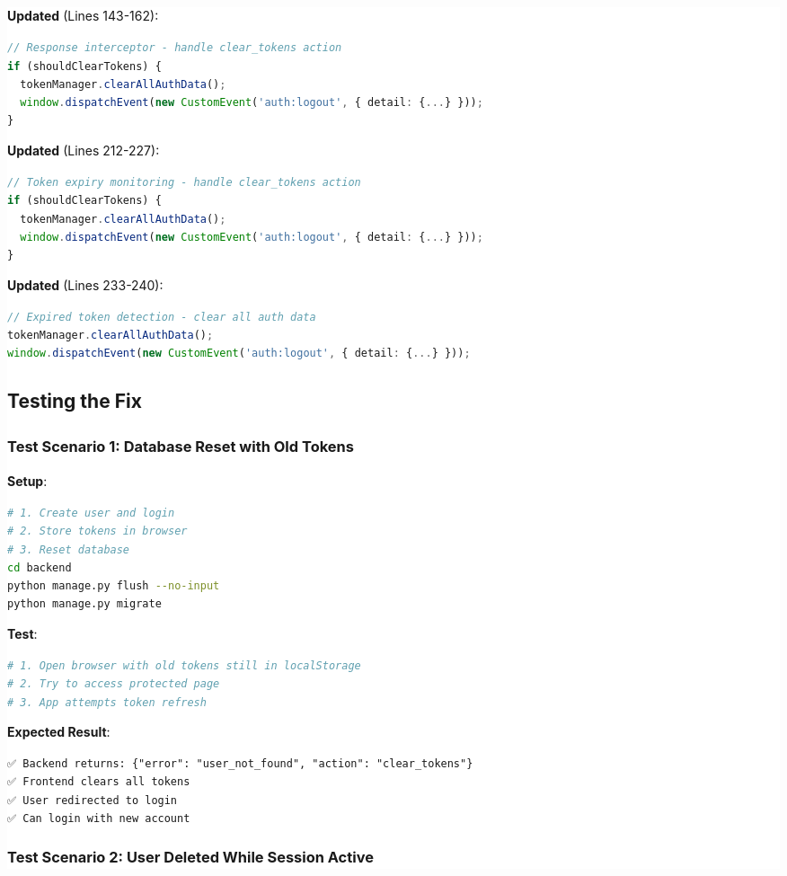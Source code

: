 **Updated** (Lines 143-162):
```typescript
// Response interceptor - handle clear_tokens action
if (shouldClearTokens) {
  tokenManager.clearAllAuthData();
  window.dispatchEvent(new CustomEvent('auth:logout', { detail: {...} }));
}
```

**Updated** (Lines 212-227):
```typescript
// Token expiry monitoring - handle clear_tokens action
if (shouldClearTokens) {
  tokenManager.clearAllAuthData();
  window.dispatchEvent(new CustomEvent('auth:logout', { detail: {...} }));
}
```

**Updated** (Lines 233-240):
```typescript
// Expired token detection - clear all auth data
tokenManager.clearAllAuthData();
window.dispatchEvent(new CustomEvent('auth:logout', { detail: {...} }));
```

## Testing the Fix

### Test Scenario 1: Database Reset with Old Tokens

**Setup**:
```bash
# 1. Create user and login
# 2. Store tokens in browser
# 3. Reset database
cd backend
python manage.py flush --no-input
python manage.py migrate
```

**Test**:
```bash
# 1. Open browser with old tokens still in localStorage
# 2. Try to access protected page
# 3. App attempts token refresh
```

**Expected Result**:
```
✅ Backend returns: {"error": "user_not_found", "action": "clear_tokens"}
✅ Frontend clears all tokens
✅ User redirected to login
✅ Can login with new account
```

### Test Scenario 2: User Deleted While Session Active
